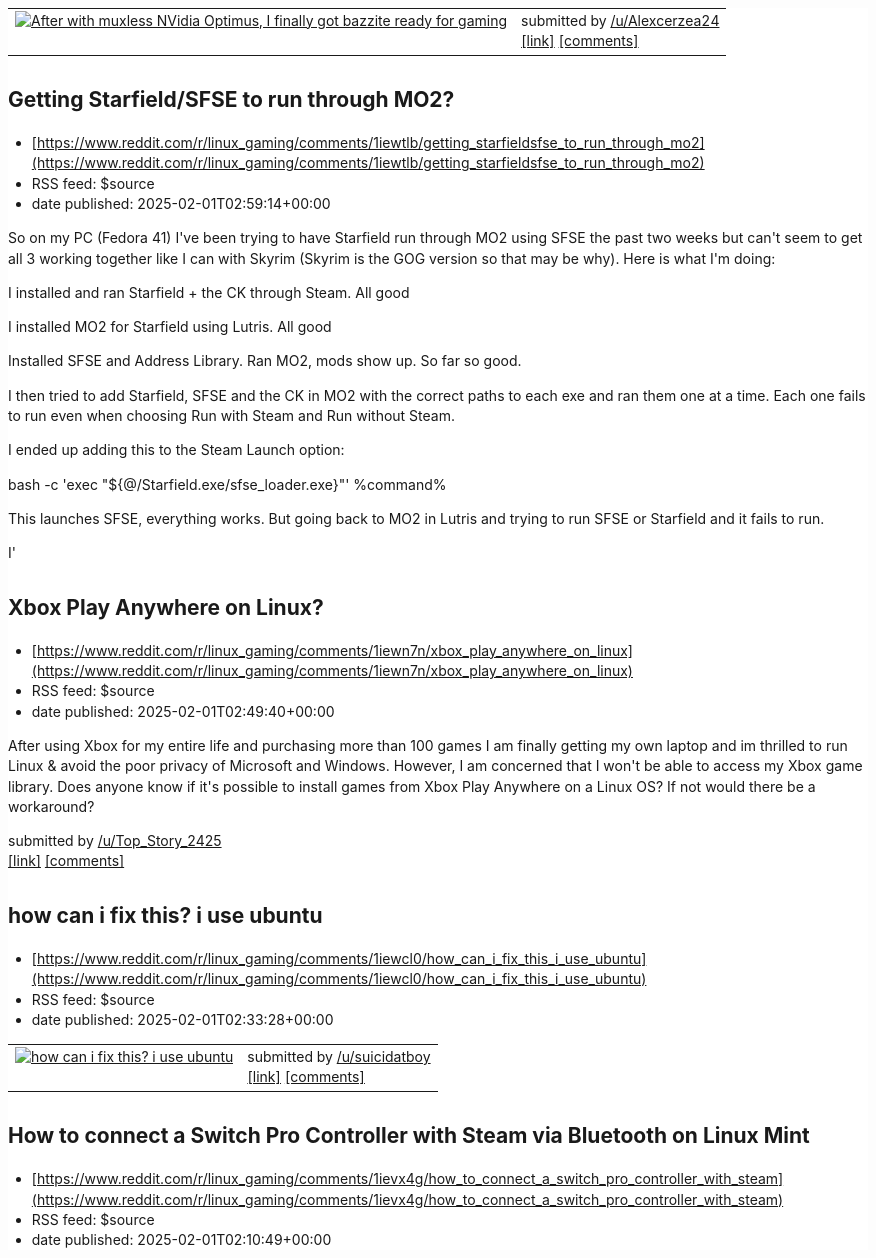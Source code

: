 <table> <tr><td> <a href="https://www.reddit.com/r/linux_gaming/comments/1ieww1m/after_with_muxless_nvidia_optimus_i_finally_got/"> <img src="https://b.thumbs.redditmedia.com/Bvls2KQz1O6PVob_L7jtuqBCpMT0mJhknNg0wzCsFVc.jpg" alt="After with muxless NVidia Optimus, I finally got bazzite ready for gaming" title="After with muxless NVidia Optimus, I finally got bazzite ready for gaming" /> </a> </td><td> &#32; submitted by &#32; <a href="https://www.reddit.com/user/Alexcerzea24"> /u/Alexcerzea24 </a> <br/> <span><a href="https://www.reddit.com/gallery/1ieww1m">[link]</a></span> &#32; <span><a href="https://www.reddit.com/r/linux_gaming/comments/1ieww1m/after_with_muxless_nvidia_optimus_i_finally_got/">[comments]</a></span> </td></tr></table>

## Getting Starfield/SFSE to run through MO2?
 - [https://www.reddit.com/r/linux_gaming/comments/1iewtlb/getting_starfieldsfse_to_run_through_mo2](https://www.reddit.com/r/linux_gaming/comments/1iewtlb/getting_starfieldsfse_to_run_through_mo2)
 - RSS feed: $source
 - date published: 2025-02-01T02:59:14+00:00

<div class="md"><p>So on my PC (Fedora 41) I&#39;ve been trying to have Starfield run through MO2 using SFSE the past two weeks but can&#39;t seem to get all 3 working together like I can with Skyrim (Skyrim is the GOG version so that may be why). Here is what I&#39;m doing:</p> <p>I installed and ran Starfield + the CK through Steam. All good</p> <p>I installed MO2 for Starfield using Lutris. All good</p> <p>Installed SFSE and Address Library. Ran MO2, mods show up. So far so good.</p> <p>I then tried to add Starfield, SFSE and the CK in MO2 with the correct paths to each exe and ran them one at a time. Each one fails to run even when choosing Run with Steam and Run without Steam.</p> <p>I ended up adding this to the Steam Launch option:</p> <p>bash -c &#39;exec &quot;${@/Starfield.exe/sfse_loader.exe}&quot;&#39; %command%</p> <p>This launches SFSE, everything works. But going back to MO2 in Lutris and trying to run SFSE or Starfield and it fails to run.</p> <p>I&#39;

## Xbox Play Anywhere on Linux?
 - [https://www.reddit.com/r/linux_gaming/comments/1iewn7n/xbox_play_anywhere_on_linux](https://www.reddit.com/r/linux_gaming/comments/1iewn7n/xbox_play_anywhere_on_linux)
 - RSS feed: $source
 - date published: 2025-02-01T02:49:40+00:00

<div class="md"><p>After using Xbox for my entire life and purchasing more than 100 games I am finally getting my own laptop and im thrilled to run Linux &amp; avoid the poor privacy of Microsoft and Windows. However, I am concerned that I won&#39;t be able to access my Xbox game library. Does anyone know if it&#39;s possible to install games from Xbox Play Anywhere on a Linux OS? If not would there be a workaround?</p> </div> &#32; submitted by &#32; <a href="https://www.reddit.com/user/Top_Story_2425"> /u/Top_Story_2425 </a> <br/> <span><a href="https://www.reddit.com/r/linux_gaming/comments/1iewn7n/xbox_play_anywhere_on_linux/">[link]</a></span> &#32; <span><a href="https://www.reddit.com/r/linux_gaming/comments/1iewn7n/xbox_play_anywhere_on_linux/">[comments]</a></span>

## how can i fix this? i use ubuntu
 - [https://www.reddit.com/r/linux_gaming/comments/1iewcl0/how_can_i_fix_this_i_use_ubuntu](https://www.reddit.com/r/linux_gaming/comments/1iewcl0/how_can_i_fix_this_i_use_ubuntu)
 - RSS feed: $source
 - date published: 2025-02-01T02:33:28+00:00

<table> <tr><td> <a href="https://www.reddit.com/r/linux_gaming/comments/1iewcl0/how_can_i_fix_this_i_use_ubuntu/"> <img src="https://preview.redd.it/z46xs219vfge1.png?width=320&amp;crop=smart&amp;auto=webp&amp;s=f373ed03abf9b749f9b239c6649145b862cb748b" alt="how can i fix this? i use ubuntu" title="how can i fix this? i use ubuntu" /> </a> </td><td> &#32; submitted by &#32; <a href="https://www.reddit.com/user/suicidatboy"> /u/suicidatboy </a> <br/> <span><a href="https://i.redd.it/z46xs219vfge1.png">[link]</a></span> &#32; <span><a href="https://www.reddit.com/r/linux_gaming/comments/1iewcl0/how_can_i_fix_this_i_use_ubuntu/">[comments]</a></span> </td></tr></table>

## How to connect a Switch Pro Controller with Steam via Bluetooth on Linux Mint
 - [https://www.reddit.com/r/linux_gaming/comments/1ievx4g/how_to_connect_a_switch_pro_controller_with_steam](https://www.reddit.com/r/linux_gaming/comments/1ievx4g/how_to_connect_a_switch_pro_controller_with_steam)
 - RSS feed: $source
 - date published: 2025-02-01T02:10:49+00:00
